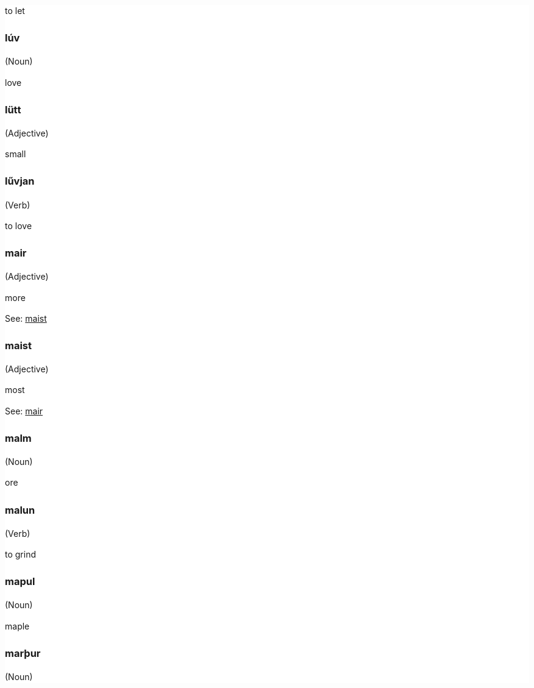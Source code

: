 to let

### lúv

(Noun)

love

### lütt

(Adjective)

small

### lűvjan

(Verb)

to love

### mair

(Adjective)

more

See: [maist](#maist)

### maist

(Adjective)

most

See: [mair](#mair)

### malm

(Noun)

ore

### malun

(Verb)

to grind

### mapul

(Noun)

maple

### marþur

(Noun)
